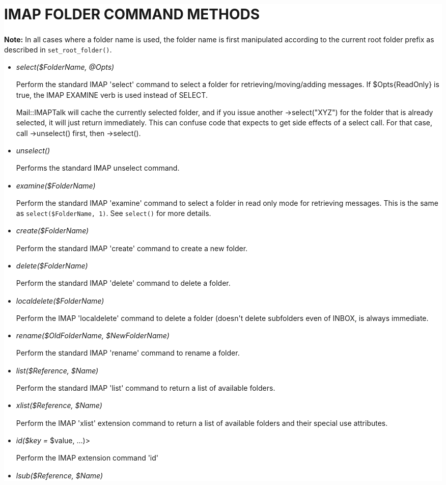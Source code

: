 # IMAP FOLDER COMMAND METHODS

**Note:** In all cases where a folder name is used, 
the folder name is first manipulated according to the current root folder
prefix as described in `set_root_folder()`.

- _select($FolderName, @Opts)_

    Perform the standard IMAP 'select' command to select a folder for
    retrieving/moving/adding messages. If $Opts{ReadOnly} is true, the 
    IMAP EXAMINE verb is used instead of SELECT.

    Mail::IMAPTalk will cache the currently selected folder, and if you
    issue another ->select("XYZ") for the folder that is already selected,
    it will just return immediately. This can confuse code that expects
    to get side effects of a select call. For that case, call ->unselect()
    first, then ->select().

- _unselect()_

    Performs the standard IMAP unselect command.

- _examine($FolderName)_

    Perform the standard IMAP 'examine' command to select a folder in read only
    mode for retrieving messages. This is the same as `select($FolderName, 1)`.
    See `select()` for more details.

- _create($FolderName)_

    Perform the standard IMAP 'create' command to create a new folder.

- _delete($FolderName)_

    Perform the standard IMAP 'delete' command to delete a folder.

- _localdelete($FolderName)_

    Perform the IMAP 'localdelete' command to delete a folder (doesn't delete subfolders even of INBOX, is always immediate.

- _rename($OldFolderName, $NewFolderName)_

    Perform the standard IMAP 'rename' command to rename a folder.

- _list($Reference, $Name)_

    Perform the standard IMAP 'list' command to return a list of available
    folders.

- _xlist($Reference, $Name)_

    Perform the IMAP 'xlist' extension command to return a list of available
    folders and their special use attributes.

- _id($key =_ $value, ...)>

    Perform the IMAP extension command 'id'

- _lsub($Reference, $Name)_
